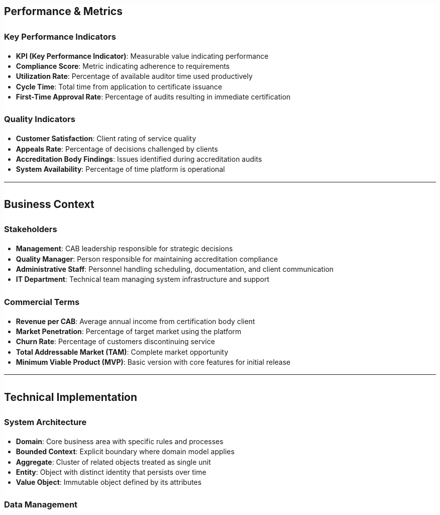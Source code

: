 
## Performance & Metrics

### Key Performance Indicators

- **KPI (Key Performance Indicator)**: Measurable value indicating performance
- **Compliance Score**: Metric indicating adherence to requirements
- **Utilization Rate**: Percentage of available auditor time used productively
- **Cycle Time**: Total time from application to certificate issuance
- **First-Time Approval Rate**: Percentage of audits resulting in immediate certification

### Quality Indicators

- **Customer Satisfaction**: Client rating of service quality
- **Appeals Rate**: Percentage of decisions challenged by clients
- **Accreditation Body Findings**: Issues identified during accreditation audits
- **System Availability**: Percentage of time platform is operational

---

## Business Context

### Stakeholders

- **Management**: CAB leadership responsible for strategic decisions
- **Quality Manager**: Person responsible for maintaining accreditation compliance
- **Administrative Staff**: Personnel handling scheduling, documentation, and client communication
- **IT Department**: Technical team managing system infrastructure and support

### Commercial Terms

- **Revenue per CAB**: Average annual income from certification body client
- **Market Penetration**: Percentage of target market using the platform
- **Churn Rate**: Percentage of customers discontinuing service
- **Total Addressable Market (TAM)**: Complete market opportunity
- **Minimum Viable Product (MVP)**: Basic version with core features for initial release

---

## Technical Implementation

### System Architecture

- **Domain**: Core business area with specific rules and processes
- **Bounded Context**: Explicit boundary where domain model applies
- **Aggregate**: Cluster of related objects treated as single unit
- **Entity**: Object with distinct identity that persists over time
- **Value Object**: Immutable object defined by its attributes

### Data Management
